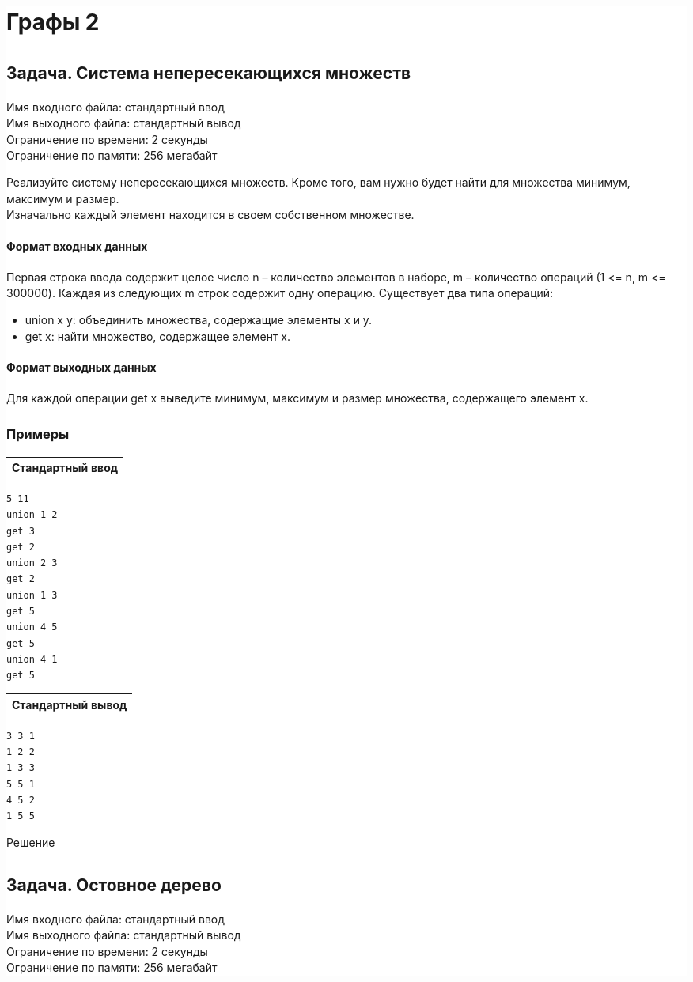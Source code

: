 # Графы 2
## Задача. Система непересекающихся множеств
Имя входного файла: стандартный ввод  
Имя выходного файла: стандартный вывод  
Ограничение по времени: 2 секунды  
Ограничение по памяти: 256 мегабайт  

Реализуйте систему непересекающихся множеств. Кроме того, вам нужно будет найти для множества минимум, максимум и размер.  
Изначально каждый элемент находится в своем собственном множестве.
#### **Формат входных данных**
Первая строка ввода содержит целое число n – количество элементов в наборе, m – количество операций (1 <= n, m <= 300000). Каждая из следующих m строк содержит одну операцию. Существует два типа операций:
* union x y: объединить множества, содержащие элементы x и y.
* get x: найти множество, содержащее элемент x.
#### **Формат выходных данных**
Для каждой операции get x выведите минимум, максимум и размер множества, содержащего элемент x.
### Примеры
| Стандартный ввод
|:----------------:|
```
5 11
union 1 2
get 3
get 2
union 2 3
get 2
union 1 3
get 5
union 4 5
get 5
union 4 1
get 5
```
| Стандартный вывод |
|:----------------:|
```
3 3 1
1 2 2
1 3 3
5 5 1
4 5 2
1 5 5
```
[Решение](https://github.com/NeedCookies/TNKFF-ALGO-Course/blob/main/Graphs2/Task1/Task1/Program.cs)

## Задача. Остовное дерево
Имя входного файла: стандартный ввод  
Имя выходного файла: стандартный вывод  
Ограничение по времени: 2 секунды  
Ограничение по памяти: 256 мегабайт  

